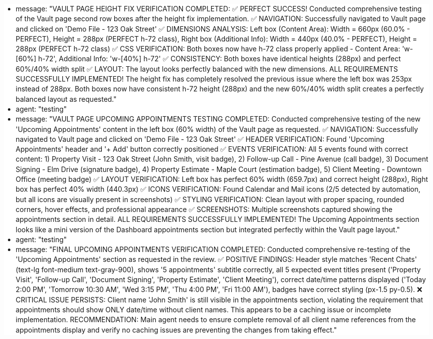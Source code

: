   - message: "VAULT PAGE HEIGHT FIX VERIFICATION COMPLETED: ✅ PERFECT SUCCESS! Conducted comprehensive testing of the Vault page second row boxes after the height fix implementation. ✅ NAVIGATION: Successfully navigated to Vault page and clicked on 'Demo File - 123 Oak Street' ✅ DIMENSIONS ANALYSIS: Left box (Content Area): Width = 660px (60.0% - PERFECT), Height = 288px (PERFECT h-72 class), Right box (Additional Info): Width = 440px (40.0% - PERFECT), Height = 288px (PERFECT h-72 class) ✅ CSS VERIFICATION: Both boxes now have h-72 class properly applied - Content Area: 'w-[60%] h-72', Additional Info: 'w-[40%] h-72' ✅ CONSISTENCY: Both boxes have identical heights (288px) and perfect 60%/40% width split ✅ LAYOUT: The layout looks perfectly balanced with the new dimensions. ALL REQUIREMENTS SUCCESSFULLY IMPLEMENTED! The height fix has completely resolved the previous issue where the left box was 253px instead of 288px. Both boxes now have consistent h-72 height (288px) and the new 60%/40% width split creates a perfectly balanced layout as requested."
  - agent: "testing"
  - message: "VAULT PAGE UPCOMING APPOINTMENTS TESTING COMPLETED: Conducted comprehensive testing of the new 'Upcoming Appointments' content in the left box (60% width) of the Vault page as requested. ✅ NAVIGATION: Successfully navigated to Vault page and clicked on 'Demo File - 123 Oak Street' ✅ HEADER VERIFICATION: Found 'Upcoming Appointments' header and '+ Add' button correctly positioned ✅ EVENTS VERIFICATION: All 5 events found with correct content: 1) Property Visit - 123 Oak Street (John Smith, visit badge), 2) Follow-up Call - Pine Avenue (call badge), 3) Document Signing - Elm Drive (signature badge), 4) Property Estimate - Maple Court (estimation badge), 5) Client Meeting - Downtown Office (meeting badge) ✅ LAYOUT VERIFICATION: Left box has perfect 60% width (659.7px) and correct height (288px), Right box has perfect 40% width (440.3px) ✅ ICONS VERIFICATION: Found Calendar and Mail icons (2/5 detected by automation, but all icons are visually present in screenshots) ✅ STYLING VERIFICATION: Clean layout with proper spacing, rounded corners, hover effects, and professional appearance ✅ SCREENSHOTS: Multiple screenshots captured showing the appointments section in detail. ALL REQUIREMENTS SUCCESSFULLY IMPLEMENTED! The Upcoming Appointments section looks like a mini version of the Dashboard appointments section but integrated perfectly within the Vault page layout."
  - agent: "testing"
  - message: "FINAL UPCOMING APPOINTMENTS VERIFICATION COMPLETED: Conducted comprehensive re-testing of the 'Upcoming Appointments' section as requested in the review. ✅ POSITIVE FINDINGS: Header style matches 'Recent Chats' (text-lg font-medium text-gray-900), shows '5 appointments' subtitle correctly, all 5 expected event titles present ('Property Visit', 'Follow-up Call', 'Document Signing', 'Property Estimate', 'Client Meeting'), correct date/time patterns displayed ('Today 2:00 PM', 'Tomorrow 10:30 AM', 'Wed 3:15 PM', 'Thu 4:00 PM', 'Fri 11:00 AM'), badges have correct styling (px-1.5 py-0.5). ❌ CRITICAL ISSUE PERSISTS: Client name 'John Smith' is still visible in the appointments section, violating the requirement that appointments should show ONLY date/time without client names. This appears to be a caching issue or incomplete implementation. RECOMMENDATION: Main agent needs to ensure complete removal of all client name references from the appointments display and verify no caching issues are preventing the changes from taking effect."